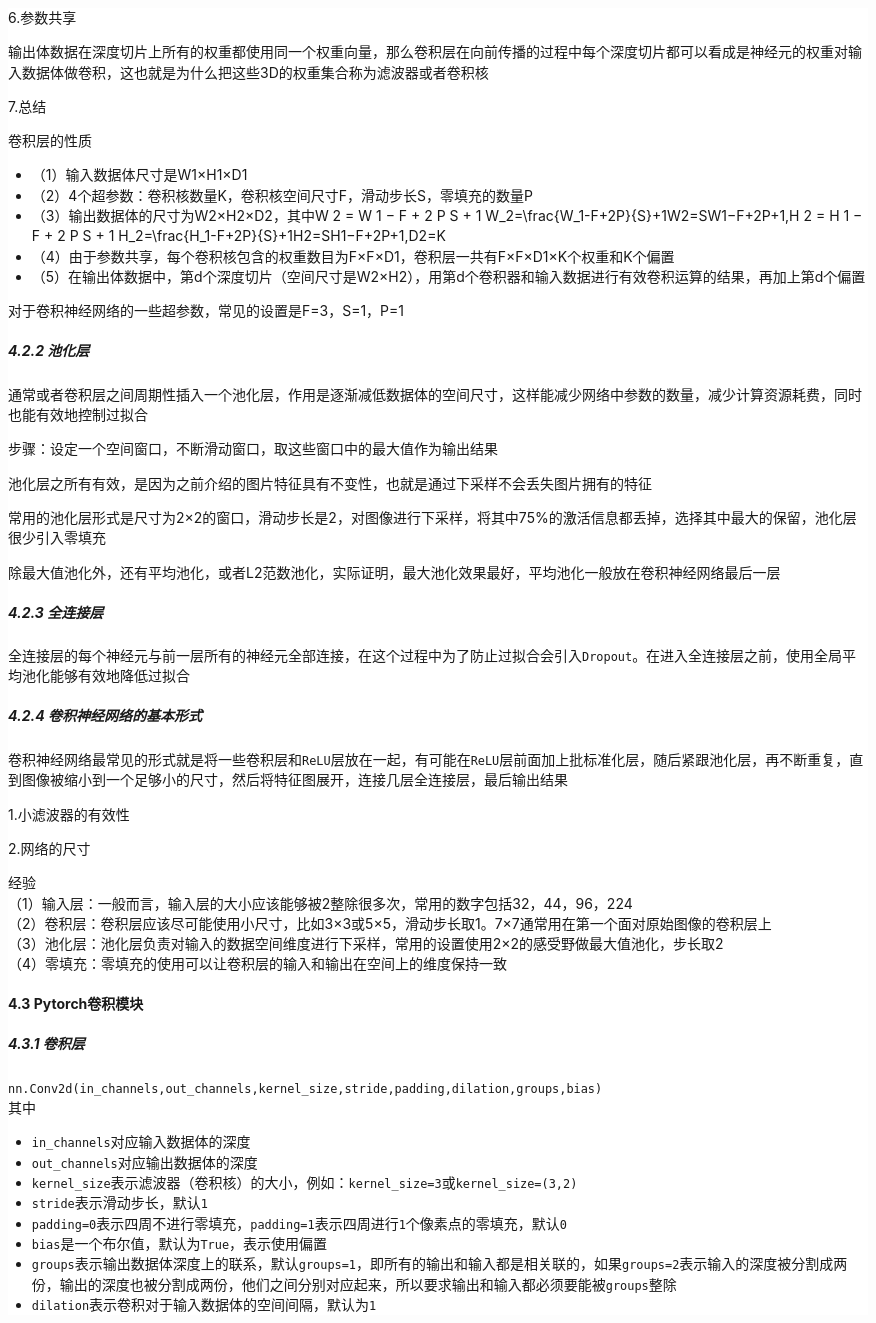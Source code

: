 6.参数共享

输出体数据在深度切片上所有的权重都使用同一个权重向量，那么卷积层在向前传播的过程中每个深度切片都可以看成是神经元的权重对输入数据体做卷积，这也就是为什么把这些3D的权重集合称为滤波器或者卷积核

7.总结

卷积层的性质

- （1）输入数据体尺寸是W1×H1×D1
- （2）4个超参数：卷积核数量K，卷积核空间尺寸F，滑动步长S，零填充的数量P
- （3）输出数据体的尺寸为W2×H2×D2，其中W 2 = W 1 − F + 2 P S + 1 W_2=\frac{W_1-F+2P}{S}+1W2​=SW1​−F+2P​+1,H 2 = H 1 − F + 2 P S + 1 H_2=\frac{H_1-F+2P}{S}+1H2​=SH1​−F+2P​+1,D2=K
- （4）由于参数共享，每个卷积核包含的权重数目为F×F×D1，卷积层一共有F×F×D1×K个权重和K个偏置
- （5）在输出体数据中，第d个深度切片（空间尺寸是W2×H2），用第d个卷积器和输入数据进行有效卷积运算的结果，再加上第d个偏置

对于卷积神经网络的一些超参数，常见的设置是F=3，S=1，P=1

##### 4.2.2 池化层

通常或者卷积层之间周期性插入一个池化层，作用是逐渐减低数据体的空间尺寸，这样能减少网络中参数的数量，减少计算资源耗费，同时也能有效地控制过拟合

步骤：设定一个空间窗口，不断滑动窗口，取这些窗口中的最大值作为输出结果

池化层之所有有效，是因为之前介绍的图片特征具有不变性，也就是通过下采样不会丢失图片拥有的特征

常用的池化层形式是尺寸为2×2的窗口，滑动步长是2，对图像进行下采样，将其中75%的激活信息都丢掉，选择其中最大的保留，池化层很少引入零填充

除最大值池化外，还有平均池化，或者L2范数池化，实际证明，最大池化效果最好，平均池化一般放在卷积神经网络最后一层

##### 4.2.3 全连接层

全连接层的每个神经元与前一层所有的神经元全部连接，在这个过程中为了防止过拟合会引入`Dropout`。在进入全连接层之前，使用全局平均池化能够有效地降低过拟合

##### 4.2.4 卷积神经网络的基本形式

卷积神经网络最常见的形式就是将一些卷积层和`ReLU`层放在一起，有可能在`ReLU`层前面加上批标准化层，随后紧跟池化层，再不断重复，直到图像被缩小到一个足够小的尺寸，然后将特征图展开，连接几层全连接层，最后输出结果

1.小滤波器的有效性

2.网络的尺寸

经验  
（1）输入层：一般而言，输入层的大小应该能够被2整除很多次，常用的数字包括32，44，96，224  
（2）卷积层：卷积层应该尽可能使用小尺寸，比如3×3或5×5，滑动步长取1。7×7通常用在第一个面对原始图像的卷积层上  
（3）池化层：池化层负责对输入的数据空间维度进行下采样，常用的设置使用2×2的感受野做最大值池化，步长取2  
（4）零填充：零填充的使用可以让卷积层的输入和输出在空间上的维度保持一致

#### 4.3 Pytorch卷积模块

##### 4.3.1 卷积层

`nn.Conv2d(in_channels,out_channels,kernel_size,stride,padding,dilation,groups,bias)`  
其中

- `in_channels`对应输入数据体的深度
- `out_channels`对应输出数据体的深度
- `kernel_size`表示滤波器（卷积核）的大小，例如：`kernel_size=3`或`kernel_size=(3,2)`
- `stride`表示滑动步长，默认`1`
- `padding=0`表示四周不进行零填充，`padding=1`表示四周进行`1`个像素点的零填充，默认`0`
- `bias`是一个布尔值，默认为`True`，表示使用偏置
- `groups`表示输出数据体深度上的联系，默认`groups=1`，即所有的输出和输入都是相关联的，如果`groups=2`表示输入的深度被分割成两份，输出的深度也被分割成两份，他们之间分别对应起来，所以要求输出和输入都必须要能被`groups`整除
- `dilation`表示卷积对于输入数据体的空间间隔，默认为`1`
